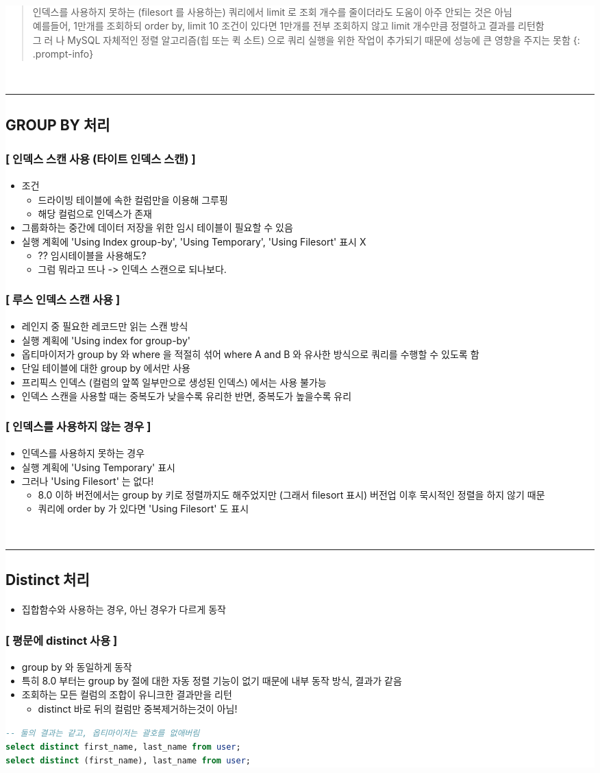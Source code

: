 > 인덱스를 사용하지 못하는 (filesort 를 사용하는) 쿼리에서 limit 로 조회 개수를 줄이더라도 도움이 아주 안되는 것은 아님 <br>
> 예를들어, 1만개를 조회하되 order by, limit 10 조건이 있다면 1만개를 전부 조회하지 않고 limit 개수만큼 정렬하고 결과를 리턴함 <br>
> 그 러 나 MySQL 자체적인 정렬 알고리즘(힙 또는 퀵 소트) 으로 쿼리 실행을 위한 작업이 추가되기 때문에 성능에 큰 영향을 주지는 못함
{: .prompt-info}

<br>

---
## <b>GROUP BY 처리 </b>

### [ 인덱스 스캔 사용 (타이트 인덱스 스캔) ]
- 조건
  - 드라이빙 테이블에 속한 컬럼만을 이용해 그루핑
  - 해당 컬럼으로 인덱스가 존재
- 그룹화하는 중간에 데이터 저장을 위한 임시 테이블이 필요할 수 있음
- 실행 계획에 'Using Index group-by', 'Using Temporary', 'Using Filesort' 표시 X
  - ?? 임시테이블을 사용해도?
  - 그럼 뭐라고 뜨나 -> 인덱스 스캔으로 되나보다.

### [ 루스 인덱스 스캔 사용 ]
- 레인지 중 필요한 레코드만 읽는 스캔 방식
- 실행 계획에 'Using index for group-by'
- 옵티마이저가 group by 와 where 을 적절히 섞어 where A and B 와 유사한 방식으로 쿼리를 수행할 수 있도록 함
- 단일 테이블에 대한 group by 에서만 사용
- 프리픽스 인덱스 (컬럼의 앞쪽 일부만으로 생성된 인덱스) 에서는 사용 불가능
- 인덱스 스캔을 사용할 때는 중복도가 낮을수록 유리한 반면, 중복도가 높을수록 유리

### [ 인덱스를 사용하지 않는 경우 ]
- 인덱스를 사용하지 못하는 경우
- 실행 계획에 'Using Temporary' 표시
- 그러나 'Using Filesort' 는 없다!
  - 8.0 이하 버전에서는 group by 키로 정렬까지도 해주었지만 (그래서 filesort 표시) 버전업 이후 묵시적인 정렬을 하지 않기 때문
  - 쿼리에 order by 가 있다면 'Using Filesort' 도 표시

<br>

---

## <b>Distinct 처리</b>
- 집합함수와 사용하는 경우, 아닌 경우가 다르게 동작

### [ 평문에 distinct 사용 ]
- group by 와 동일하게 동작
- 특히 8.0 부터는 group by 절에 대한 자동 정렬 기능이 없기 때문에 내부 동작 방식, 결과가 같음
- 조회하는 모든 컬럼의 조합이 유니크한 결과만을 리턴
  - distinct 바로 뒤의 컬럼만 중복제거하는것이 아님!
```sql
-- 둘의 결과는 같고, 옵티마이저는 괄호를 없애버림
select distinct first_name, last_name from user;
select distinct (first_name), last_name from user;
```
